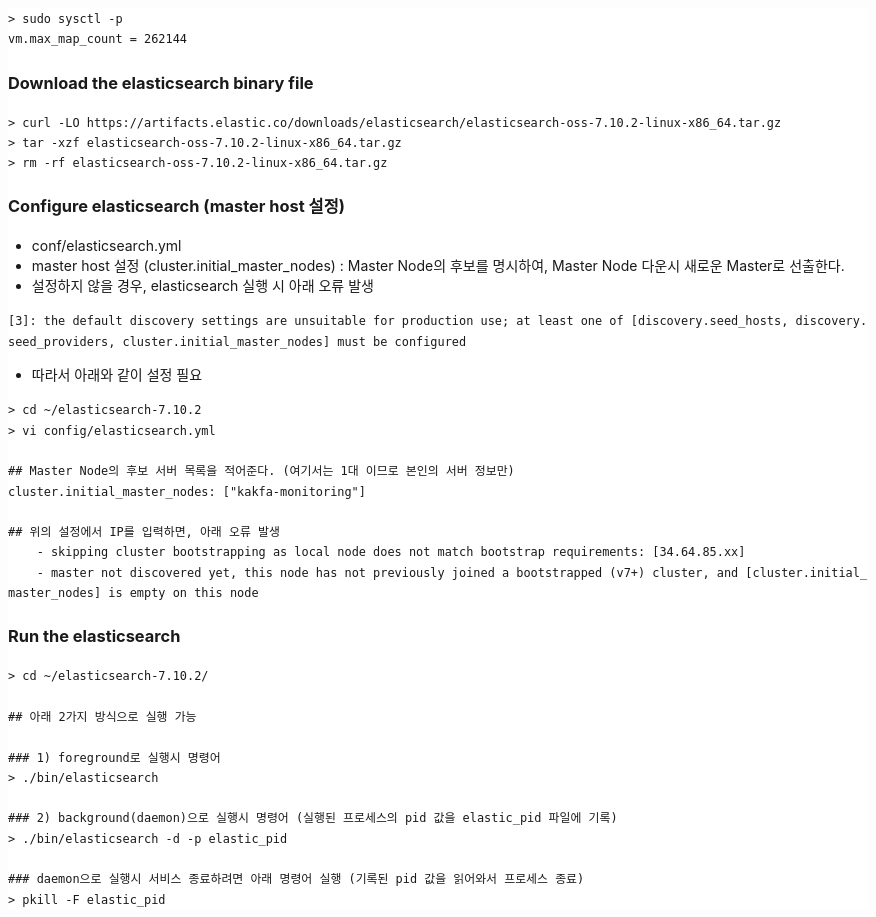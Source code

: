 ```
> sudo sysctl -p
vm.max_map_count = 262144
```

### Download the elasticsearch binary file
```
> curl -LO https://artifacts.elastic.co/downloads/elasticsearch/elasticsearch-oss-7.10.2-linux-x86_64.tar.gz
> tar -xzf elasticsearch-oss-7.10.2-linux-x86_64.tar.gz
> rm -rf elasticsearch-oss-7.10.2-linux-x86_64.tar.gz
```

### Configure elasticsearch (master host 설정)
- conf/elasticsearch.yml
- master host 설정 (cluster.initial_master_nodes) : Master Node의 후보를 명시하여, Master Node 다운시 새로운 Master로 선출한다.
- 설정하지 않을 경우, elasticsearch 실행 시 아래 오류 발생
```
[3]: the default discovery settings are unsuitable for production use; at least one of [discovery.seed_hosts, discovery.seed_providers, cluster.initial_master_nodes] must be configured
```
- 따라서 아래와 같이 설정 필요
```
> cd ~/elasticsearch-7.10.2
> vi config/elasticsearch.yml

## Master Node의 후보 서버 목록을 적어준다. (여기서는 1대 이므로 본인의 서버 정보만)
cluster.initial_master_nodes: ["kakfa-monitoring"]

## 위의 설정에서 IP를 입력하면, 아래 오류 발생
    - skipping cluster bootstrapping as local node does not match bootstrap requirements: [34.64.85.xx]
    - master not discovered yet, this node has not previously joined a bootstrapped (v7+) cluster, and [cluster.initial_master_nodes] is empty on this node
```

### Run the elasticsearch 
```
> cd ~/elasticsearch-7.10.2/

## 아래 2가지 방식으로 실행 가능 

### 1) foreground로 실행시 명령어
> ./bin/elasticsearch 

### 2) background(daemon)으로 실행시 명령어 (실행된 프로세스의 pid 값을 elastic_pid 파일에 기록)
> ./bin/elasticsearch -d -p elastic_pid

### daemon으로 실행시 서비스 종료하려면 아래 명령어 실행 (기록된 pid 값을 읽어와서 프로세스 종료)
> pkill -F elastic_pid
```
